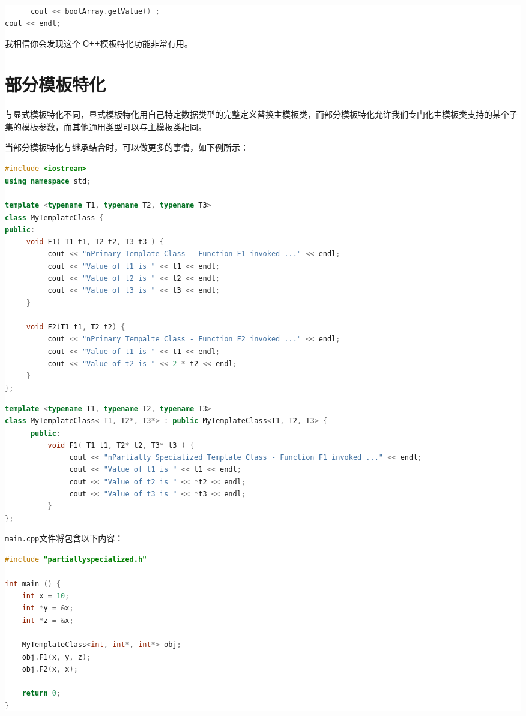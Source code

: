 ```cpp
      cout << boolArray.getValue() ;
cout << endl;
```

我相信你会发现这个 C++模板特化功能非常有用。

# 部分模板特化

与显式模板特化不同，显式模板特化用自己特定数据类型的完整定义替换主模板类，而部分模板特化允许我们专门化主模板类支持的某个子集的模板参数，而其他通用类型可以与主模板类相同。

当部分模板特化与继承结合时，可以做更多的事情，如下例所示：

```cpp
#include <iostream>
using namespace std;

template <typename T1, typename T2, typename T3>
class MyTemplateClass {
public:
     void F1( T1 t1, T2 t2, T3 t3 ) {
          cout << "nPrimary Template Class - Function F1 invoked ..." << endl;
          cout << "Value of t1 is " << t1 << endl;
          cout << "Value of t2 is " << t2 << endl;
          cout << "Value of t3 is " << t3 << endl;
     }

     void F2(T1 t1, T2 t2) {
          cout << "nPrimary Tempalte Class - Function F2 invoked ..." << endl;
          cout << "Value of t1 is " << t1 << endl;
          cout << "Value of t2 is " << 2 * t2 << endl;
     }
};
```

```cpp
template <typename T1, typename T2, typename T3>
class MyTemplateClass< T1, T2*, T3*> : public MyTemplateClass<T1, T2, T3> {
      public:
          void F1( T1 t1, T2* t2, T3* t3 ) {
               cout << "nPartially Specialized Template Class - Function F1 invoked ..." << endl;
               cout << "Value of t1 is " << t1 << endl;
               cout << "Value of t2 is " << *t2 << endl;
               cout << "Value of t3 is " << *t3 << endl;
          }
};
```

`main.cpp`文件将包含以下内容：

```cpp
#include "partiallyspecialized.h"

int main () {
    int x = 10;
    int *y = &x;
    int *z = &x;

    MyTemplateClass<int, int*, int*> obj;
    obj.F1(x, y, z);
    obj.F2(x, x);

    return 0;
}
```
